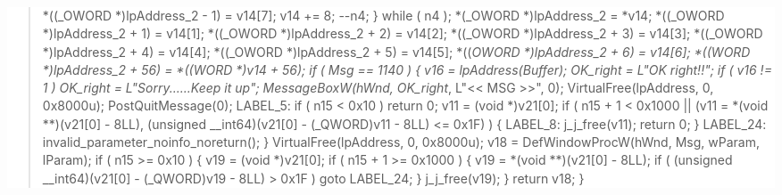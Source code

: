 >    *((_OWORD *)lpAddress_2 - 1) = v14[7];
>    v14 += 8;
>    --n4;
>  }
>  while ( n4 );
>  *(_OWORD *)lpAddress_2 = *v14;
>  *((_OWORD *)lpAddress_2 + 1) = v14[1];
>  *((_OWORD *)lpAddress_2 + 2) = v14[2];
>  *((_OWORD *)lpAddress_2 + 3) = v14[3];
>  *((_OWORD *)lpAddress_2 + 4) = v14[4];
>  *((_OWORD *)lpAddress_2 + 5) = v14[5];
>  *((_OWORD *)lpAddress_2 + 6) = v14[6];
>  *((_WORD *)lpAddress_2 + 56) = *((_WORD *)v14 + 56);
>  if ( Msg == 1140 )
>  {
>    v16 = lpAddress(Buffer);
>    OK_right_ = L"OK right!!";
>    if ( v16 != 1 )
>      OK_right_ = L"Sorry......Keep it up";
>    MessageBoxW(hWnd, OK_right_, L"<< MSG >>", 0);
>    VirtualFree(lpAddress, 0, 0x8000u);
>    PostQuitMessage(0);
>LABEL_5:
>    if ( n15 < 0x10 )
>      return 0;
>    v11 = (void *)v21[0];
>    if ( n15 + 1 < 0x1000 || (v11 = *(void **)(v21[0] - 8LL), (unsigned __int64)(v21[0] - (_QWORD)v11 - 8LL) <= 0x1F) )
>    {
>LABEL_8:
>      j_j_free(v11);
>      return 0;
>    }
>LABEL_24:
>    invalid_parameter_noinfo_noreturn();
>  }
>  VirtualFree(lpAddress, 0, 0x8000u);
>  v18 = DefWindowProcW(hWnd, Msg, wParam, lParam);
>  if ( n15 >= 0x10 )
>  {
>    v19 = (void *)v21[0];
>    if ( n15 + 1 >= 0x1000 )
>    {
>      v19 = *(void **)(v21[0] - 8LL);
>      if ( (unsigned __int64)(v21[0] - (_QWORD)v19 - 8LL) > 0x1F )
>        goto LABEL_24;
>    }
>    j_j_free(v19);
>  }
>  return v18;
>}
>```
